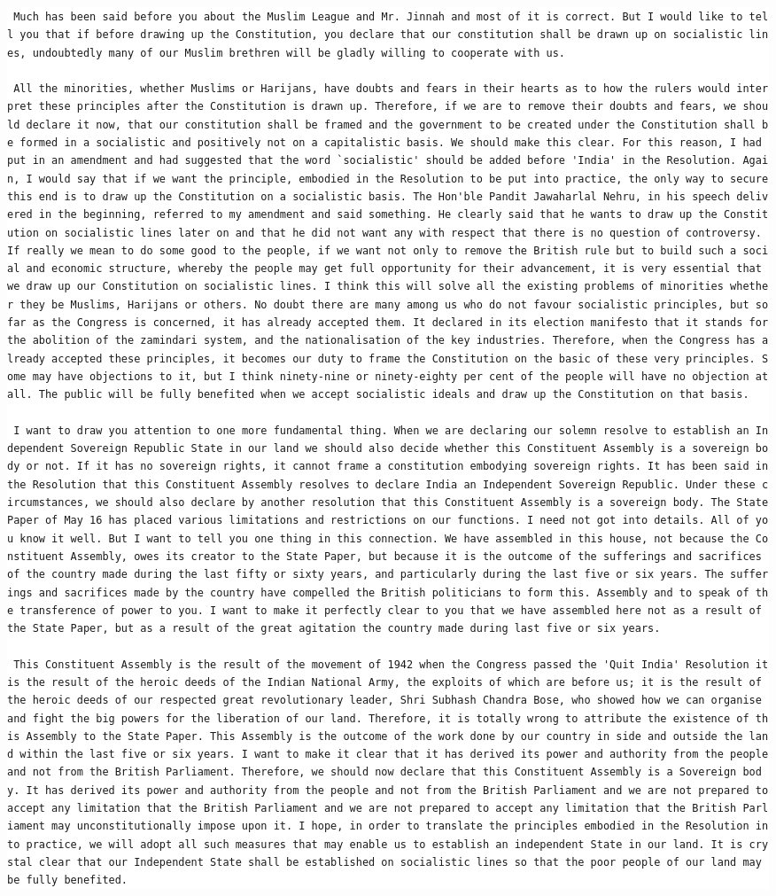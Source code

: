      Much has been said before you about the Muslim League and Mr. Jinnah and most of it is correct. But I would like to tell you that if before drawing up the Constitution, you declare that our constitution shall be drawn up on socialistic lines, undoubtedly many of our Muslim brethren will be gladly willing to cooperate with us.

     All the minorities, whether Muslims or Harijans, have doubts and fears in their hearts as to how the rulers would interpret these principles after the Constitution is drawn up. Therefore, if we are to remove their doubts and fears, we should declare it now, that our constitution shall be framed and the government to be created under the Constitution shall be formed in a socialistic and positively not on a capitalistic basis. We should make this clear. For this reason, I had put in an amendment and had suggested that the word `socialistic' should be added before 'India' in the Resolution. Again, I would say that if we want the principle, embodied in the Resolution to be put into practice, the only way to secure this end is to draw up the Constitution on a socialistic basis. The Hon'ble Pandit Jawaharlal Nehru, in his speech delivered in the beginning, referred to my amendment and said something. He clearly said that he wants to draw up the Constitution on socialistic lines later on and that he did not want any with respect that there is no question of controversy. If really we mean to do some good to the people, if we want not only to remove the British rule but to build such a social and economic structure, whereby the people may get full opportunity for their advancement, it is very essential that we draw up our Constitution on socialistic lines. I think this will solve all the existing problems of minorities whether they be Muslims, Harijans or others. No doubt there are many among us who do not favour socialistic principles, but so far as the Congress is concerned, it has already accepted them. It declared in its election manifesto that it stands for the abolition of the zamindari system, and the nationalisation of the key industries. Therefore, when the Congress has already accepted these principles, it becomes our duty to frame the Constitution on the basic of these very principles. Some may have objections to it, but I think ninety-nine or ninety-eighty per cent of the people will have no objection at all. The public will be fully benefited when we accept socialistic ideals and draw up the Constitution on that basis.

     I want to draw you attention to one more fundamental thing. When we are declaring our solemn resolve to establish an Independent Sovereign Republic State in our land we should also decide whether this Constituent Assembly is a sovereign body or not. If it has no sovereign rights, it cannot frame a constitution embodying sovereign rights. It has been said in the Resolution that this Constituent Assembly resolves to declare India an Independent Sovereign Republic. Under these circumstances, we should also declare by another resolution that this Constituent Assembly is a sovereign body. The State Paper of May 16 has placed various limitations and restrictions on our functions. I need not got into details. All of you know it well. But I want to tell you one thing in this connection. We have assembled in this house, not because the Constituent Assembly, owes its creator to the State Paper, but because it is the outcome of the sufferings and sacrifices of the country made during the last fifty or sixty years, and particularly during the last five or six years. The sufferings and sacrifices made by the country have compelled the British politicians to form this. Assembly and to speak of the transference of power to you. I want to make it perfectly clear to you that we have assembled here not as a result of the State Paper, but as a result of the great agitation the country made during last five or six years.

     This Constituent Assembly is the result of the movement of 1942 when the Congress passed the 'Quit India' Resolution it is the result of the heroic deeds of the Indian National Army, the exploits of which are before us; it is the result of the heroic deeds of our respected great revolutionary leader, Shri Subhash Chandra Bose, who showed how we can organise and fight the big powers for the liberation of our land. Therefore, it is totally wrong to attribute the existence of this Assembly to the State Paper. This Assembly is the outcome of the work done by our country in side and outside the land within the last five or six years. I want to make it clear that it has derived its power and authority from the people and not from the British Parliament. Therefore, we should now declare that this Constituent Assembly is a Sovereign body. It has derived its power and authority from the people and not from the British Parliament and we are not prepared to accept any limitation that the British Parliament and we are not prepared to accept any limitation that the British Parliament may unconstitutionally impose upon it. I hope, in order to translate the principles embodied in the Resolution into practice, we will adopt all such measures that may enable us to establish an independent State in our land. It is crystal clear that our Independent State shall be established on socialistic lines so that the poor people of our land may be fully benefited.
